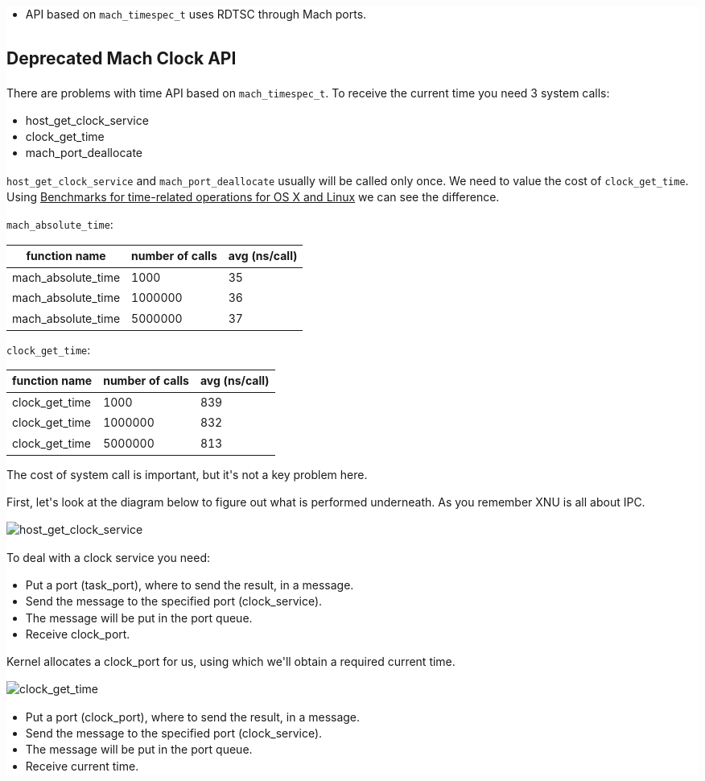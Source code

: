 * API based on `mach_timespec_t` uses RDTSC through Mach ports.

## Deprecated Mach Clock API

There are problems with time API based on `mach_timespec_t`. To receive the
current time you need 3 system calls:

   - host_get_clock_service
   - clock_get_time
   - mach_port_deallocate

`host_get_clock_service` and `mach_port_deallocate` usually will be called only
once. We need to value the cost of `clock_get_time`.
Using [Benchmarks for time-related operations for OS X and Linux](https://github.com/dshil/playground/tree/master/bench) we can see the difference.

`mach_absolute_time`:

| function name      | number of calls | avg (ns/call) |
|--------------------|-----------------|---------------|
| mach_absolute_time | 1000            | 35            |
| mach_absolute_time | 1000000         | 36            |
| mach_absolute_time | 5000000         | 37            |

`clock_get_time`:

| function name  | number of calls | avg (ns/call) |
|----------------|-----------------|---------------|
| clock_get_time | 1000            | 839           |
| clock_get_time | 1000000         | 832           |
| clock_get_time | 5000000         | 813           |

The cost of system call is important, but it's not a key problem here.

First, let's look at the diagram below to figure out what is performed
underneath. As you remember XNU is all about IPC.

![host_get_clock_service](/blog/missed-osx-clock-guide/host_get_clock_service.png)

To deal with a clock service you need:

   - Put a port (task_port), where to send the result, in a message.
   - Send the message to the specified port (clock_service).
   - The message will be put in the port queue.
   - Receive clock_port.

Kernel allocates a clock_port for us, using which we'll obtain a required
current time.

![clock_get_time](/blog/missed-osx-clock-guide/clock_get_time.png)

   - Put a port (clock_port), where to send the result, in a message.
   - Send the message to the specified port (clock_service).
   - The message will be put in the port queue.
   - Receive current time.
